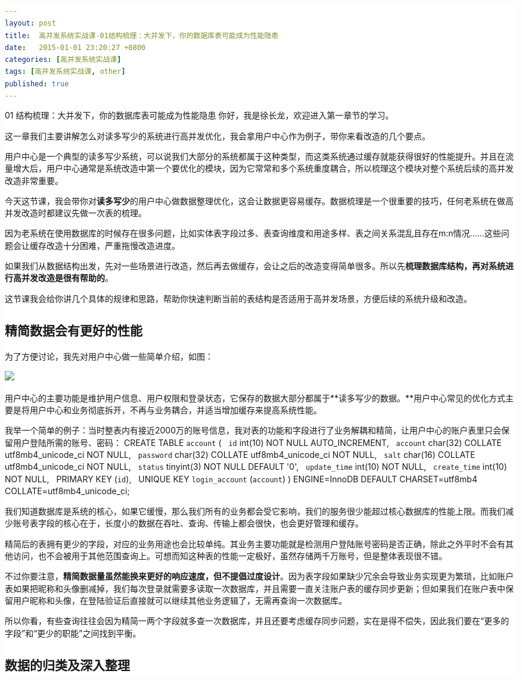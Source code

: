 ```yaml
---
layout: post
title:  高并发系统实战课-01结构梳理：大并发下，你的数据库表可能成为性能隐患
date:   2015-01-01 23:20:27 +0800
categories: [高并发系统实战课]
tags: [高并发系统实战课, other]
published: true
---
```




01 结构梳理：大并发下，你的数据库表可能成为性能隐患
你好，我是徐长龙，欢迎进入第一章节的学习。

这一章我们主要讲解怎么对读多写少的系统进行高并发优化，我会拿用户中心作为例子，带你来看改造的几个要点。

用户中心是一个典型的读多写少系统，可以说我们大部分的系统都属于这种类型，而这类系统通过缓存就能获得很好的性能提升。并且在流量增大后，用户中心通常是系统改造中第一个要优化的模块，因为它常常和多个系统重度耦合，所以梳理这个模块对整个系统后续的高并发改造非常重要。

今天这节课，我会带你对**读多写少**的用户中心做数据整理优化，这会让数据更容易缓存。数据梳理是一个很重要的技巧，任何老系统在做高并发改造时都建议先做一次表的梳理。

因为老系统在使用数据库的时候存在很多问题，比如实体表字段过多、表查询维度和用途多样、表之间关系混乱且存在m:n情况……这些问题会让缓存改造十分困难，严重拖慢改造进度。

如果我们从数据结构出发，先对一些场景进行改造，然后再去做缓存，会让之后的改造变得简单很多。所以先**梳理数据库结构，再对系统进行高并发改造是很有帮助的**。

这节课我会给你讲几个具体的规律和思路，帮助你快速判断当前的表结构是否适用于高并发场景，方便后续的系统升级和改造。

## 精简数据会有更好的性能

为了方便讨论，我先对用户中心做一些简单介绍，如图：

![](https://learn.lianglianglee.com/%e4%b8%93%e6%a0%8f/%e9%ab%98%e5%b9%b6%e5%8f%91%e7%b3%bb%e7%bb%9f%e5%ae%9e%e6%88%98%e8%af%be/assets/ce164b9dcd7b4adc8f1b2cd9354e874f.jpg)

用户中心的主要功能是维护用户信息、用户权限和登录状态，它保存的数据大部分都属于**读多写少的数据。**用户中心常见的优化方式主要是将用户中心和业务彻底拆开，不再与业务耦合，并适当增加缓存来提高系统性能。

我举一个简单的例子：当时整表内有接近2000万的账号信息，我对表的功能和字段进行了业务解耦和精简，让用户中心的账户表里只会保留用户登陆所需的账号、密码：
CREATE TABLE `account` (   `id` int(10) NOT NULL AUTO_INCREMENT,   `account` char(32) COLLATE utf8mb4_unicode_ci NOT NULL,   `password` char(32) COLLATE utf8mb4_unicode_ci NOT NULL,   `salt` char(16) COLLATE utf8mb4_unicode_ci NOT NULL,   `status` tinyint(3) NOT NULL DEFAULT '0',   `update_time` int(10) NOT NULL,   `create_time` int(10) NOT NULL,   PRIMARY KEY (`id`),   UNIQUE KEY `login_account` (`account`) ) ENGINE=InnoDB DEFAULT CHARSET=utf8mb4 COLLATE=utf8mb4_unicode_ci;

我们知道数据库是系统的核心，如果它缓慢，那么我们所有的业务都会受它影响，我们的服务很少能超过核心数据库的性能上限。而我们减少账号表字段的核心在于，长度小的数据在吞吐、查询、传输上都会很快，也会更好管理和缓存。

精简后的表拥有更少的字段，对应的业务用途也会比较单纯。其业务主要功能就是检测用户登陆账号密码是否正确，除此之外平时不会有其他访问，也不会被用于其他范围查询上。可想而知这种表的性能一定极好，虽然存储两千万账号，但是整体表现很不错。

不过你要注意，**精简数据量虽然能换来更好的响应速度，但不提倡过度设计**。因为表字段如果缺少冗余会导致业务实现更为繁琐，比如账户表如果把昵称和头像删减掉，我们每次登录就需要多读取一次数据库，并且需要一直关注账户表的缓存同步更新；但如果我们在账户表中保留用户昵称和头像，在登陆验证后直接就可以继续其他业务逻辑了，无需再查询一次数据库。

所以你看，有些查询往往会因为精简一两个字段就多查一次数据库，并且还要考虑缓存同步问题，实在是得不偿失，因此我们要在“更多的字段”和“更少的职能”之间找到平衡。

## 数据的归类及深入整理
